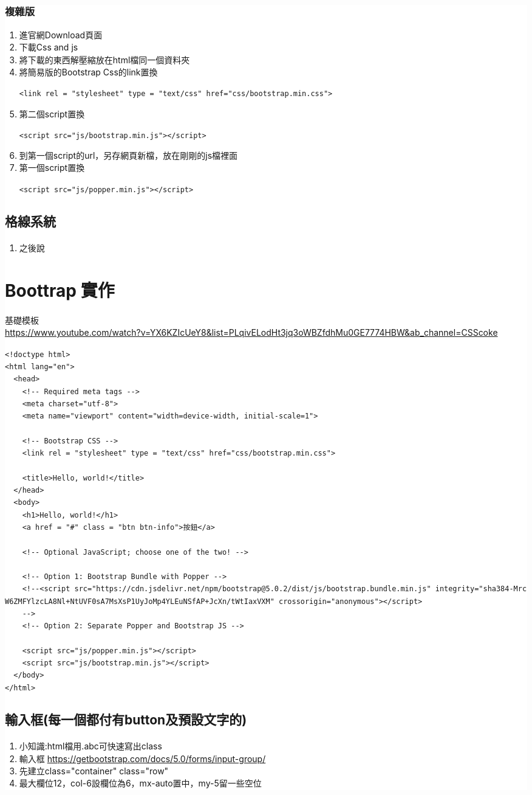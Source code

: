 ### 複雜版

1. 進官網Download頁面
2. 下載Css and js
3. 將下載的東西解壓縮放在html檔同一個資料夾
4. 將簡易版的Bootstrap Css的link置換
   ```
   <link rel = "stylesheet" type = "text/css" href="css/bootstrap.min.css">
   ```
5. 第二個script置換
   ```
   <script src="js/bootstrap.min.js"></script>
   ```
6. 到第一個script的url，另存網頁新檔，放在剛剛的js檔裡面
7. 第一個script置換
   ```
   <script src="js/popper.min.js"></script>
   ```
## 格線系統
1. 之後說

# Boottrap 實作
 基礎模板  
https://www.youtube.com/watch?v=YX6KZIcUeY8&list=PLqivELodHt3jq3oWBZfdhMu0GE7774HBW&ab_channel=CSScoke
```
<!doctype html>
<html lang="en">
  <head>
    <!-- Required meta tags -->
    <meta charset="utf-8">
    <meta name="viewport" content="width=device-width, initial-scale=1">

    <!-- Bootstrap CSS -->
    <link rel = "stylesheet" type = "text/css" href="css/bootstrap.min.css">
 
    <title>Hello, world!</title>
  </head>
  <body>
    <h1>Hello, world!</h1>
    <a href = "#" class = "btn btn-info">按鈕</a>

    <!-- Optional JavaScript; choose one of the two! -->

    <!-- Option 1: Bootstrap Bundle with Popper -->
    <!--<script src="https://cdn.jsdelivr.net/npm/bootstrap@5.0.2/dist/js/bootstrap.bundle.min.js" integrity="sha384-MrcW6ZMFYlzcLA8Nl+NtUVF0sA7MsXsP1UyJoMp4YLEuNSfAP+JcXn/tWtIaxVXM" crossorigin="anonymous"></script>
    -->
    <!-- Option 2: Separate Popper and Bootstrap JS -->
    
    <script src="js/popper.min.js"></script>
    <script src="js/bootstrap.min.js"></script>
  </body>
</html>
```
## 輸入框(每一個都付有button及預設文字的)
1. 小知識:html檔用.abc可快速寫出class
2. 輸入框 https://getbootstrap.com/docs/5.0/forms/input-group/
3. 先建立class="container" class="row"
4. 最大欄位12，col-6設欄位為6，mx-auto置中，my-5留一些空位
```
```